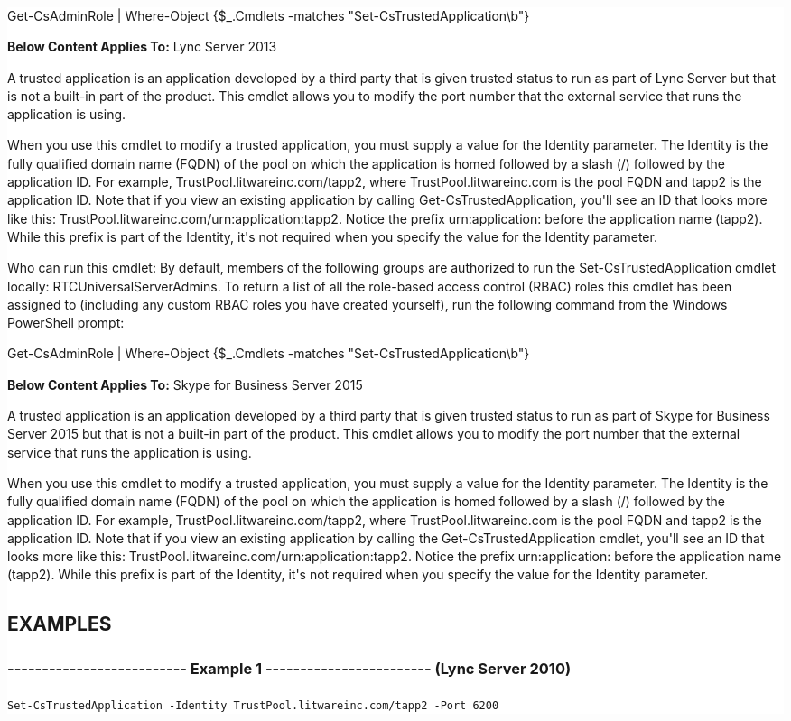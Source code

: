 Get-CsAdminRole | Where-Object {$_.Cmdlets -matches "Set-CsTrustedApplication\b"}

**Below Content Applies To:** Lync Server 2013

A trusted application is an application developed by a third party that is given trusted status to run as part of Lync Server but that is not a built-in part of the product.
This cmdlet allows you to modify the port number that the external service that runs the application is using.

When you use this cmdlet to modify a trusted application, you must supply a value for the Identity parameter.
The Identity is the fully qualified domain name (FQDN) of the pool on which the application is homed followed by a slash (/) followed by the application ID.
For example, TrustPool.litwareinc.com/tapp2, where TrustPool.litwareinc.com is the pool FQDN and tapp2 is the application ID.
Note that if you view an existing application by calling Get-CsTrustedApplication, you'll see an ID that looks more like this: TrustPool.litwareinc.com/urn:application:tapp2.
Notice the prefix urn:application: before the application name (tapp2).
While this prefix is part of the Identity, it's not required when you specify the value for the Identity parameter.

Who can run this cmdlet: By default, members of the following groups are authorized to run the Set-CsTrustedApplication cmdlet locally: RTCUniversalServerAdmins.
To return a list of all the role-based access control (RBAC) roles this cmdlet has been assigned to (including any custom RBAC roles you have created yourself), run the following command from the Windows PowerShell prompt:

Get-CsAdminRole | Where-Object {$_.Cmdlets -matches "Set-CsTrustedApplication\b"}

**Below Content Applies To:** Skype for Business Server 2015

A trusted application is an application developed by a third party that is given trusted status to run as part of Skype for Business Server 2015 but that is not a built-in part of the product.
This cmdlet allows you to modify the port number that the external service that runs the application is using.

When you use this cmdlet to modify a trusted application, you must supply a value for the Identity parameter.
The Identity is the fully qualified domain name (FQDN) of the pool on which the application is homed followed by a slash (/) followed by the application ID.
For example, TrustPool.litwareinc.com/tapp2, where TrustPool.litwareinc.com is the pool FQDN and tapp2 is the application ID.
Note that if you view an existing application by calling the Get-CsTrustedApplication cmdlet, you'll see an ID that looks more like this: TrustPool.litwareinc.com/urn:application:tapp2.
Notice the prefix urn:application: before the application name (tapp2).
While this prefix is part of the Identity, it's not required when you specify the value for the Identity parameter.



## EXAMPLES

### -------------------------- Example 1 ------------------------ (Lync Server 2010)
```
Set-CsTrustedApplication -Identity TrustPool.litwareinc.com/tapp2 -Port 6200
```
